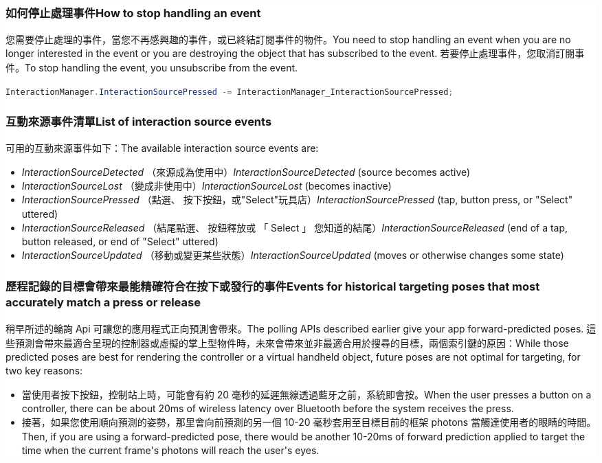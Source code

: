 ### <a name="how-to-stop-handling-an-event"></a><span data-ttu-id="7ffa3-294">如何停止處理事件</span><span class="sxs-lookup"><span data-stu-id="7ffa3-294">How to stop handling an event</span></span>

<span data-ttu-id="7ffa3-295">您需要停止處理的事件，當您不再感興趣的事件，或已終結訂閱事件的物件。</span><span class="sxs-lookup"><span data-stu-id="7ffa3-295">You need to stop handling an event when you are no longer interested in the event or you are destroying the object that has subscribed to the event.</span></span> <span data-ttu-id="7ffa3-296">若要停止處理事件，您取消訂閱事件。</span><span class="sxs-lookup"><span data-stu-id="7ffa3-296">To stop handling the event, you unsubscribe from the event.</span></span>

```cs
InteractionManager.InteractionSourcePressed -= InteractionManager_InteractionSourcePressed;
```

### <a name="list-of-interaction-source-events"></a><span data-ttu-id="7ffa3-297">互動來源事件清單</span><span class="sxs-lookup"><span data-stu-id="7ffa3-297">List of interaction source events</span></span>

<span data-ttu-id="7ffa3-298">可用的互動來源事件如下：</span><span class="sxs-lookup"><span data-stu-id="7ffa3-298">The available interaction source events are:</span></span>
* <span data-ttu-id="7ffa3-299">*InteractionSourceDetected* （來源成為使用中）</span><span class="sxs-lookup"><span data-stu-id="7ffa3-299">*InteractionSourceDetected* (source becomes active)</span></span>
* <span data-ttu-id="7ffa3-300">*InteractionSourceLost* （變成非使用中）</span><span class="sxs-lookup"><span data-stu-id="7ffa3-300">*InteractionSourceLost* (becomes inactive)</span></span>
* <span data-ttu-id="7ffa3-301">*InteractionSourcePressed* （點選、 按下按鈕，或"Select"玩具店）</span><span class="sxs-lookup"><span data-stu-id="7ffa3-301">*InteractionSourcePressed* (tap, button press, or "Select" uttered)</span></span>
* <span data-ttu-id="7ffa3-302">*InteractionSourceReleased* （結尾點選、 按鈕釋放或 「 Select 」 您知道的結尾）</span><span class="sxs-lookup"><span data-stu-id="7ffa3-302">*InteractionSourceReleased* (end of a tap, button released, or end of "Select" uttered)</span></span>
* <span data-ttu-id="7ffa3-303">*InteractionSourceUpdated* （移動或變更某些狀態）</span><span class="sxs-lookup"><span data-stu-id="7ffa3-303">*InteractionSourceUpdated* (moves or otherwise changes some state)</span></span>

### <a name="events-for-historical-targeting-poses-that-most-accurately-match-a-press-or-release"></a><span data-ttu-id="7ffa3-304">歷程記錄的目標會帶來最能精確符合在按下或發行的事件</span><span class="sxs-lookup"><span data-stu-id="7ffa3-304">Events for historical targeting poses that most accurately match a press or release</span></span>

<span data-ttu-id="7ffa3-305">稍早所述的輪詢 Api 可讓您的應用程式正向預測會帶來。</span><span class="sxs-lookup"><span data-stu-id="7ffa3-305">The polling APIs described earlier give your app forward-predicted poses.</span></span>  <span data-ttu-id="7ffa3-306">這些預測會帶來最適合呈現的控制器或虛擬的掌上型物件時，未來會帶來並非最適合用於搜尋的目標，兩個索引鍵的原因：</span><span class="sxs-lookup"><span data-stu-id="7ffa3-306">While those predicted poses are best for rendering the controller or a virtual handheld object, future poses are not optimal for targeting, for two key reasons:</span></span>
* <span data-ttu-id="7ffa3-307">當使用者按下按鈕，控制站上時，可能會有約 20 毫秒的延遲無線透過藍牙之前，系統即會按。</span><span class="sxs-lookup"><span data-stu-id="7ffa3-307">When the user presses a button on a controller, there can be about 20ms of wireless latency over Bluetooth before the system receives the press.</span></span>
* <span data-ttu-id="7ffa3-308">接著，如果您使用順向預測的姿勢，那里會向前預測的另一個 10-20 毫秒套用至目標目前的框架 photons 當觸達使用者的眼睛的時間。</span><span class="sxs-lookup"><span data-stu-id="7ffa3-308">Then, if you are using a forward-predicted pose, there would be another 10-20ms of forward prediction applied to target the time when the current frame's photons will reach the user's eyes.</span></span>

